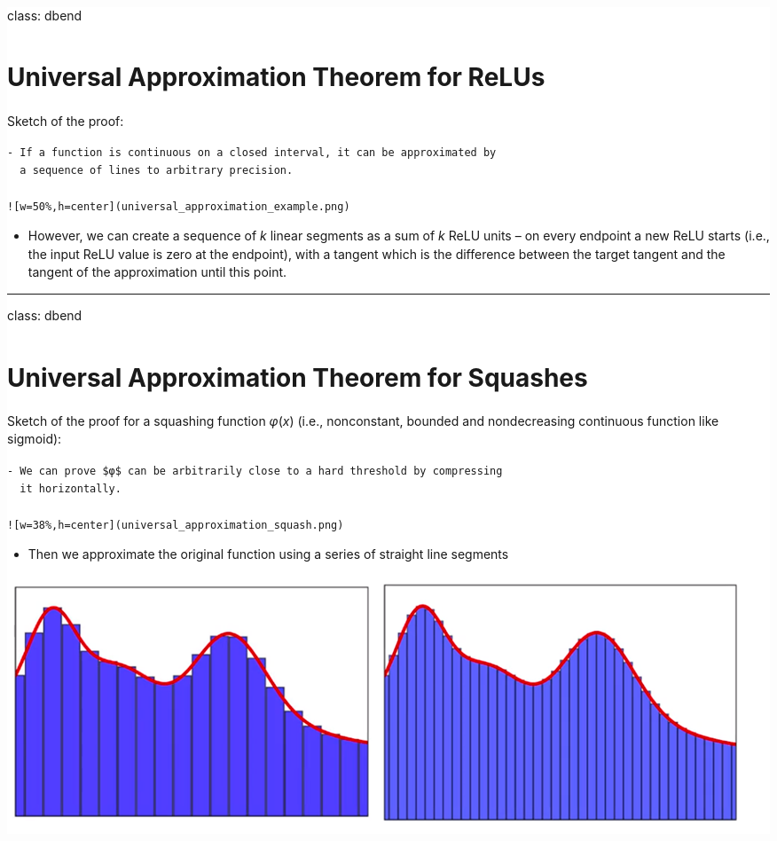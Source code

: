 class: dbend
# Universal Approximation Theorem for ReLUs

Sketch of the proof:

~~~
- If a function is continuous on a closed interval, it can be approximated by
  a sequence of lines to arbitrary precision.

![w=50%,h=center](universal_approximation_example.png)

~~~
- However, we can create a sequence of $k$ linear segments as a sum of $k$ ReLU
  units – on every endpoint a new ReLU starts (i.e., the input ReLU value is
  zero at the endpoint), with a tangent which is the difference between the
  target tangent and the tangent of the approximation until this point.

---
class: dbend
# Universal Approximation Theorem for Squashes

Sketch of the proof for a squashing function $φ(x)$ (i.e., nonconstant, bounded and
nondecreasing continuous function like sigmoid):

~~~
- We can prove $φ$ can be arbitrarily close to a hard threshold by compressing
  it horizontally.

![w=38%,h=center](universal_approximation_squash.png)

~~~
- Then we approximate the original function using a series of straight line
  segments

![w=38%,h=center](universal_approximation_rectangles.png)
